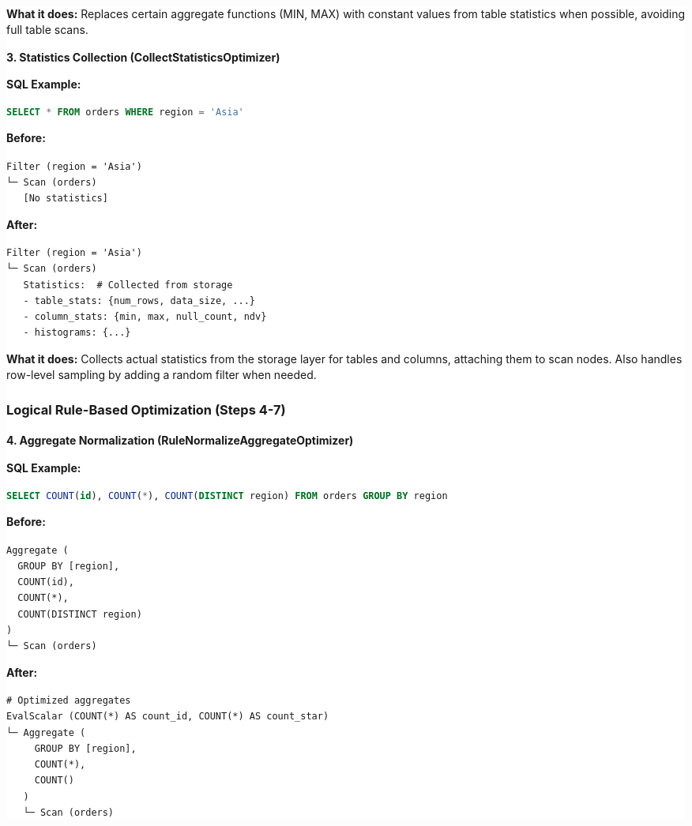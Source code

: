 **What it does:** Replaces certain aggregate functions (MIN, MAX) with constant values from table statistics when possible, avoiding full table scans.

**3. Statistics Collection (CollectStatisticsOptimizer)**

**SQL Example:**
```sql
SELECT * FROM orders WHERE region = 'Asia'
```

**Before:**
```
Filter (region = 'Asia')
└─ Scan (orders)
   [No statistics]
```

**After:**
```
Filter (region = 'Asia')
└─ Scan (orders)
   Statistics:  # Collected from storage
   - table_stats: {num_rows, data_size, ...}
   - column_stats: {min, max, null_count, ndv}
   - histograms: {...}
```

**What it does:** Collects actual statistics from the storage layer for tables and columns, attaching them to scan nodes. Also handles row-level sampling by adding a random filter when needed.

### Logical Rule-Based Optimization (Steps 4-7)

**4. Aggregate Normalization (RuleNormalizeAggregateOptimizer)**

**SQL Example:**
```sql
SELECT COUNT(id), COUNT(*), COUNT(DISTINCT region) FROM orders GROUP BY region
```

**Before:**
```
Aggregate (
  GROUP BY [region],
  COUNT(id),
  COUNT(*),
  COUNT(DISTINCT region)
)
└─ Scan (orders)
```

**After:**
```
# Optimized aggregates
EvalScalar (COUNT(*) AS count_id, COUNT(*) AS count_star)
└─ Aggregate (
     GROUP BY [region],
     COUNT(*),
     COUNT()
   )
   └─ Scan (orders)
```
